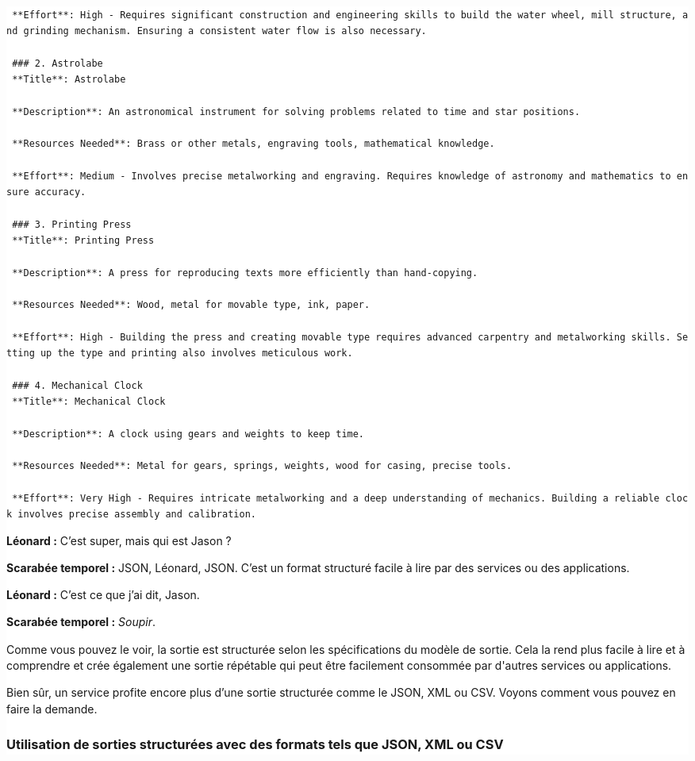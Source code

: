 ```text
 **Effort**: High - Requires significant construction and engineering skills to build the water wheel, mill structure, and grinding mechanism. Ensuring a consistent water flow is also necessary.

 ### 2. Astrolabe
 **Title**: Astrolabe

 **Description**: An astronomical instrument for solving problems related to time and star positions.
 
 **Resources Needed**: Brass or other metals, engraving tools, mathematical knowledge.
 
 **Effort**: Medium - Involves precise metalworking and engraving. Requires knowledge of astronomy and mathematics to ensure accuracy.
 
 ### 3. Printing Press
 **Title**: Printing Press
 
 **Description**: A press for reproducing texts more efficiently than hand-copying.
 
 **Resources Needed**: Wood, metal for movable type, ink, paper.
 
 **Effort**: High - Building the press and creating movable type requires advanced carpentry and metalworking skills. Setting up the type and printing also involves meticulous work.
 
 ### 4. Mechanical Clock
 **Title**: Mechanical Clock

 **Description**: A clock using gears and weights to keep time.

 **Resources Needed**: Metal for gears, springs, weights, wood for casing, precise tools.

 **Effort**: Very High - Requires intricate metalworking and a deep understanding of mechanics. Building a reliable clock involves precise assembly and calibration.
```

**Léonard :** C’est super, mais qui est Jason ?

**Scarabée temporel :** JSON, Léonard, JSON. C’est un format structuré facile à lire par des services ou des applications.

**Léonard :** C’est ce que j’ai dit, Jason.

**Scarabée temporel :** *Soupir*.

Comme vous pouvez le voir, la sortie est structurée selon les spécifications du modèle de sortie. Cela la rend plus facile à lire et à comprendre et crée également une sortie répétable qui peut être facilement consommée par d'autres services ou applications.

Bien sûr, un service profite encore plus d’une sortie structurée comme le JSON, XML ou CSV. Voyons comment vous pouvez en faire la demande.

### Utilisation de sorties structurées avec des formats tels que JSON, XML ou CSV
